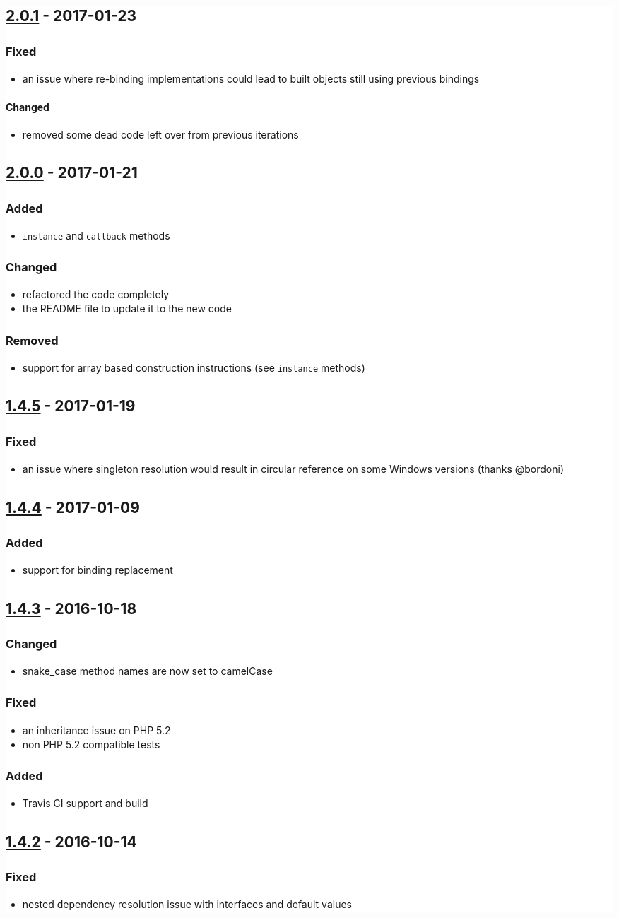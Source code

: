 ## [2.0.1] - 2017-01-23
### Fixed
- an issue where re-binding implementations could lead to built objects still using previous bindings

#### Changed
- removed some dead code left over from previous iterations

## [2.0.0] - 2017-01-21
### Added
- `instance` and `callback` methods

### Changed
- refactored the code completely
- the README file to update it to the new code

### Removed
- support for array based construction instructions (see `instance` methods)

## [1.4.5] - 2017-01-19
### Fixed
- an issue where singleton resolution would result in circular reference on some Windows versions (thanks @bordoni)

## [1.4.4] - 2017-01-09
### Added
- support for binding replacement

## [1.4.3] - 2016-10-18
### Changed
- snake_case method names are now set to camelCase

### Fixed
- an inheritance issue on PHP 5.2
- non PHP 5.2 compatible tests

### Added
- Travis CI support and build

## [1.4.2] - 2016-10-14
### Fixed
- nested dependency resolution issue with interfaces and default values


[Unreleased]: https://github.com/lucatume/di52/compare/2.0.9...HEAD
[2.0.9]: https://github.com/lucatume/di52/compare/2.0.8...2.0.9
[2.0.8]: https://github.com/lucatume/di52/compare/2.0.7...2.0.8
[2.0.7]: https://github.com/lucatume/di52/compare/2.0.6...2.0.7
[2.0.6]: https://github.com/lucatume/di52/compare/2.0.5...2.0.6
[2.0.5]: https://github.com/lucatume/di52/compare/2.0.4...2.0.5
[2.0.4]: https://github.com/lucatume/di52/compare/2.0.3...2.0.4
[2.0.3]: https://github.com/lucatume/di52/compare/2.0.2...2.0.3
[2.0.2]: https://github.com/lucatume/di52/compare/2.0.1...2.0.2
[2.0.1]: https://github.com/lucatume/di52/compare/2.0.0...2.0.1
[2.0.0]: https://github.com/lucatume/di52/compare/1.4.5...2.0.0
[1.4.5]: https://github.com/lucatume/di52/compare/1.4.4...1.4.5
[1.4.4]: https://github.com/lucatume/di52/compare/1.4.3...1.4.4
[1.4.3]: https://github.com/lucatume/di52/compare/1.4.2...1.4.3
[1.4.2]: https://github.com/lucatume/di52/compare/1.4.1b...1.4.2
[1.4.1b]: https://github.com/lucatume/di52/compare/1.4.1...1.4.1b
[1.4.1]: https://github.com/lucatume/di52/compare/1.4.0...1.4.1
[1.4.0]: https://github.com/lucatume/di52/compare/1.3.1...1.4.0
[1.3.2]: https://github.com/lucatume/di52/compare/1.3.1...1.3.2
[1.3.1]: https://github.com/lucatume/di52/compare/1.3.0...1.3.1
[1.3.0]: https://github.com/lucatume/di52/compare/1.2.6...1.3.0
[1.2.6]: https://github.com/lucatume/di52/compare/1.2.5...1.2.6
[1.2.5]: https://github.com/lucatume/di52/compare/1.2.4...1.2.5
[1.2.4]: https://github.com/lucatume/di52/compare/1.2.3...1.2.4
[1.2.3]: https://github.com/lucatume/di52/compare/1.2.2...1.2.3
[1.2.2]: https://github.com/lucatume/di52/compare/1.2.1...1.2.2
[1.2.1]: https://github.com/lucatume/di52/compare/1.2.0...1.2.1
[1.2.0]: https://github.com/lucatume/di52/compare/1.1.2...1.2.0
[1.2.0]: https://github.com/lucatume/di52/compare/1.1.2...1.2.0
[1.1.2]: https://github.com/lucatume/di52/compare/1.0.3...1.1.2
[1.1.1]: https://github.com/lucatume/di52/compare/1.0.3...1.1.2
[1.1.0]: https://github.com/lucatume/di52/compare/1.0.3...1.1.0
[1.0.3]: https://github.com/lucatume/di52/compare/1.0.2...1.0.3
[1.0.2]: https://github.com/lucatume/di52/compare/1.0.1...1.0.2